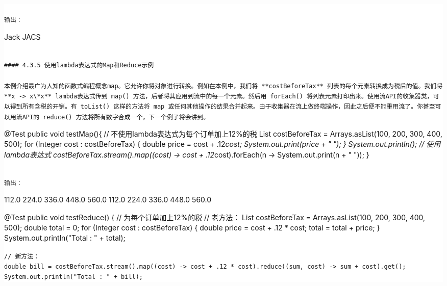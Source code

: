 ```

输出：

```
Jack
JACS
```

#### 4.3.5 使用lambda表达式的Map和Reduce示例

本例介绍最广为人知的函数式编程概念map。它允许你将对象进行转换。例如在本例中，我们将 **costBeforeTax** 列表的每个元素转换成为税后的值。我们将 **x -> x\*x** lambda表达式传到 map() 方法，后者将其应用到流中的每一个元素。然后用 forEach() 将列表元素打印出来。使用流API的收集器类，可以得到所有含税的开销。有 toList() 这样的方法将 map 或任何其他操作的结果合并起来。由于收集器在流上做终端操作，因此之后便不能重用流了。你甚至可以用流API的 reduce() 方法将所有数字合成一个，下一个例子将会讲到。

```
 @Test
    public void testMap(){
        // 不使用lambda表达式为每个订单加上12%的税
        List<Integer> costBeforeTax = Arrays.asList(100, 200, 300, 400, 500);
        for (Integer cost : costBeforeTax) {
            double price = cost + .12*cost;
            System.out.print(price + " ");
        }
        System.out.println();
        // 使用lambda表达式
        costBeforeTax.stream().map((cost) -> cost + .12*cost).forEach(n -> System.out.print(n + " "));
    }
```

输出：

```
112.0 224.0 336.0 448.0 560.0 
112.0 224.0 336.0 448.0 560.0 
```

```
@Test
public void testReduce() {
    // 为每个订单加上12%的税
    // 老方法：
    List<Integer> costBeforeTax = Arrays.asList(100, 200, 300, 400, 500);
    double total = 0;
    for (Integer cost : costBeforeTax) {
        double price = cost + .12 * cost;
        total = total + price;
    }
    System.out.println("Total : " + total);

    // 新方法：
    double bill = costBeforeTax.stream().map((cost) -> cost + .12 * cost).reduce((sum, cost) -> sum + cost).get();
    System.out.println("Total : " + bill);

